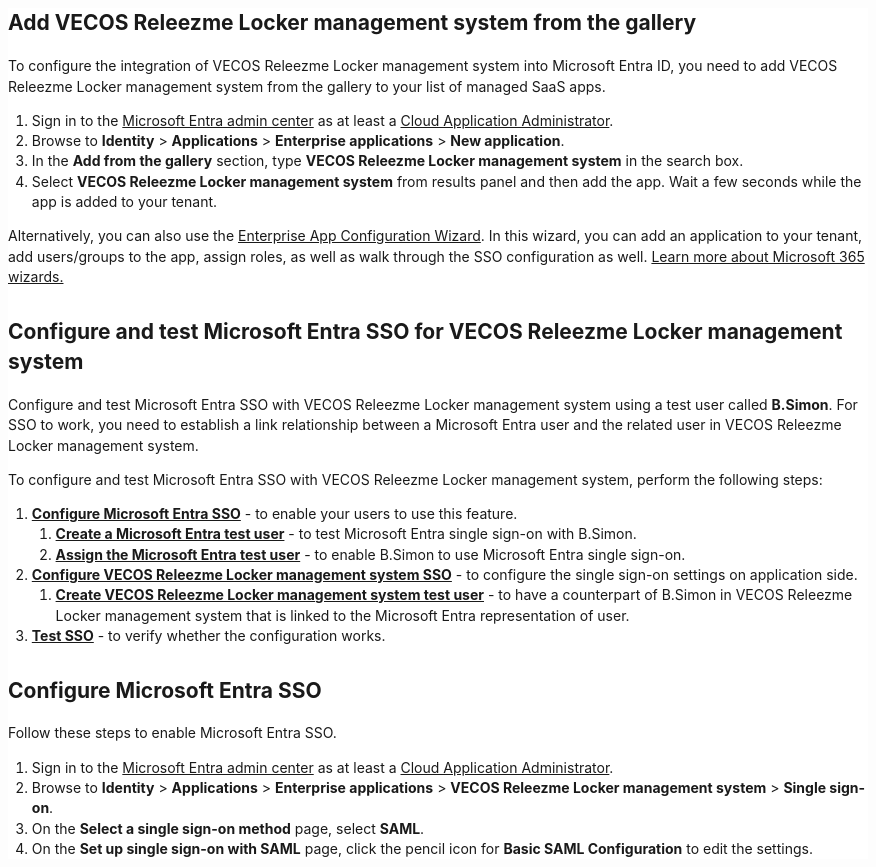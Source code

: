 ## Add VECOS Releezme Locker management system from the gallery

To configure the integration of VECOS Releezme Locker management system into Microsoft Entra ID, you need to add VECOS Releezme Locker management system from the gallery to your list of managed SaaS apps.

1. Sign in to the [Microsoft Entra admin center](https://entra.microsoft.com) as at least a [Cloud Application Administrator](~/identity/role-based-access-control/permissions-reference.md#cloud-application-administrator).
1. Browse to **Identity** > **Applications** > **Enterprise applications** > **New application**.
1. In the **Add from the gallery** section, type **VECOS Releezme Locker management system** in the search box.
1. Select **VECOS Releezme Locker management system** from results panel and then add the app. Wait a few seconds while the app is added to your tenant.

 Alternatively, you can also use the [Enterprise App Configuration Wizard](https://portal.office.com/AdminPortal/home?Q=Docs#/azureadappintegration). In this wizard, you can add an application to your tenant, add users/groups to the app, assign roles, as well as walk through the SSO configuration as well. [Learn more about Microsoft 365 wizards.](/microsoft-365/admin/misc/azure-ad-setup-guides)

<a name='configure-and-test-azure-ad-sso-for-vecos-releezme-locker-management-system'></a>

## Configure and test Microsoft Entra SSO for VECOS Releezme Locker management system

Configure and test Microsoft Entra SSO with VECOS Releezme Locker management system using a test user called **B.Simon**. For SSO to work, you need to establish a link relationship between a Microsoft Entra user and the related user in VECOS Releezme Locker management system.

To configure and test Microsoft Entra SSO with VECOS Releezme Locker management system, perform the following steps:

1. **[Configure Microsoft Entra SSO](#configure-azure-ad-sso)** - to enable your users to use this feature.
    1. **[Create a Microsoft Entra test user](#create-an-azure-ad-test-user)** - to test Microsoft Entra single sign-on with B.Simon.
    1. **[Assign the Microsoft Entra test user](#assign-the-azure-ad-test-user)** - to enable B.Simon to use Microsoft Entra single sign-on.
1. **[Configure VECOS Releezme Locker management system SSO](#configure-vecos-releezme-locker-management-system-sso)** - to configure the single sign-on settings on application side.
    1. **[Create VECOS Releezme Locker management system test user](#create-vecos-releezme-locker-management-system-test-user)** - to have a counterpart of B.Simon in VECOS Releezme Locker management system that is linked to the Microsoft Entra representation of user.
1. **[Test SSO](#test-sso)** - to verify whether the configuration works.

<a name='configure-azure-ad-sso'></a>

## Configure Microsoft Entra SSO

Follow these steps to enable Microsoft Entra SSO.

1. Sign in to the [Microsoft Entra admin center](https://entra.microsoft.com) as at least a [Cloud Application Administrator](~/identity/role-based-access-control/permissions-reference.md#cloud-application-administrator).
1. Browse to **Identity** > **Applications** > **Enterprise applications** > **VECOS Releezme Locker management system** > **Single sign-on**.
1. On the **Select a single sign-on method** page, select **SAML**.
1. On the **Set up single sign-on with SAML** page, click the pencil icon for **Basic SAML Configuration** to edit the settings.

